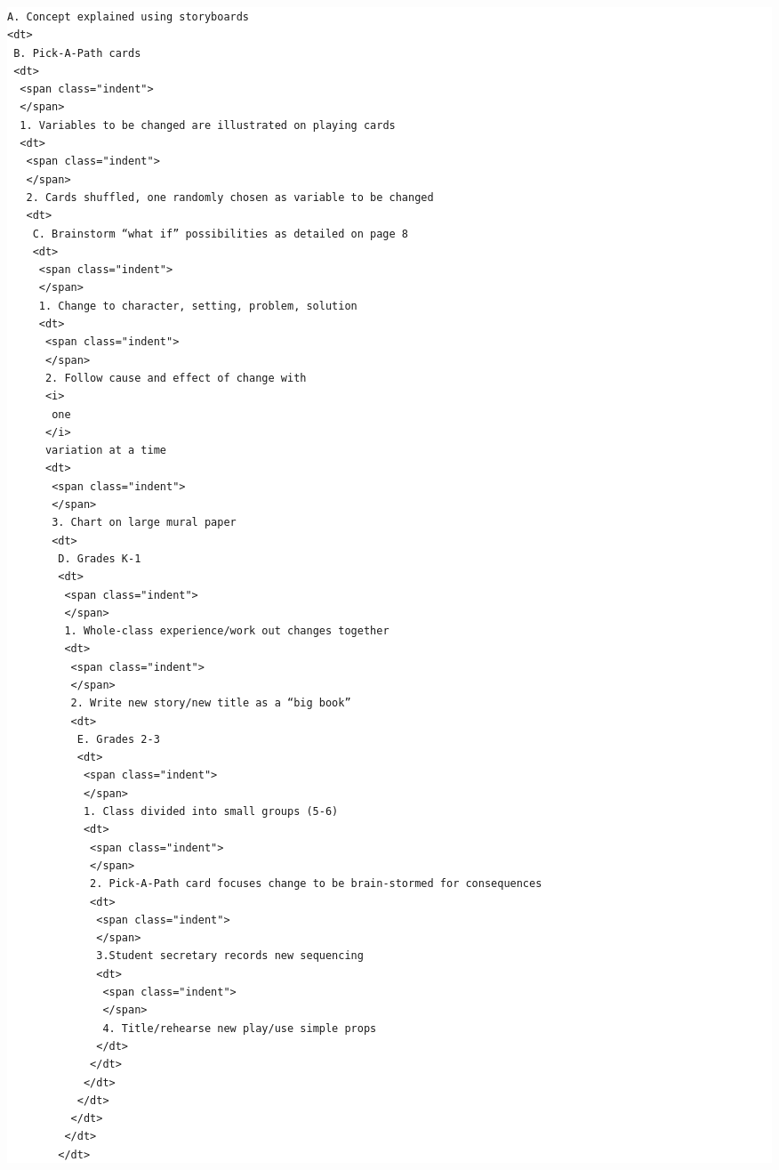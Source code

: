     A. Concept explained using storyboards
    <dt>
     B. Pick-A-Path cards
     <dt>
      <span class="indent">
      </span>
      1. Variables to be changed are illustrated on playing cards
      <dt>
       <span class="indent">
       </span>
       2. Cards shuffled, one randomly chosen as variable to be changed
       <dt>
        C. Brainstorm “what if” possibilities as detailed on page 8
        <dt>
         <span class="indent">
         </span>
         1. Change to character, setting, problem, solution
         <dt>
          <span class="indent">
          </span>
          2. Follow cause and effect of change with
          <i>
           one
          </i>
          variation at a time
          <dt>
           <span class="indent">
           </span>
           3. Chart on large mural paper
           <dt>
            D. Grades K-1
            <dt>
             <span class="indent">
             </span>
             1. Whole-class experience/work out changes together
             <dt>
              <span class="indent">
              </span>
              2. Write new story/new title as a “big book”
              <dt>
               E. Grades 2-3
               <dt>
                <span class="indent">
                </span>
                1. Class divided into small groups (5-6)
                <dt>
                 <span class="indent">
                 </span>
                 2. Pick-A-Path card focuses change to be brain-stormed for consequences
                 <dt>
                  <span class="indent">
                  </span>
                  3.Student secretary records new sequencing
                  <dt>
                   <span class="indent">
                   </span>
                   4. Title/rehearse new play/use simple props
                  </dt>
                 </dt>
                </dt>
               </dt>
              </dt>
             </dt>
            </dt>